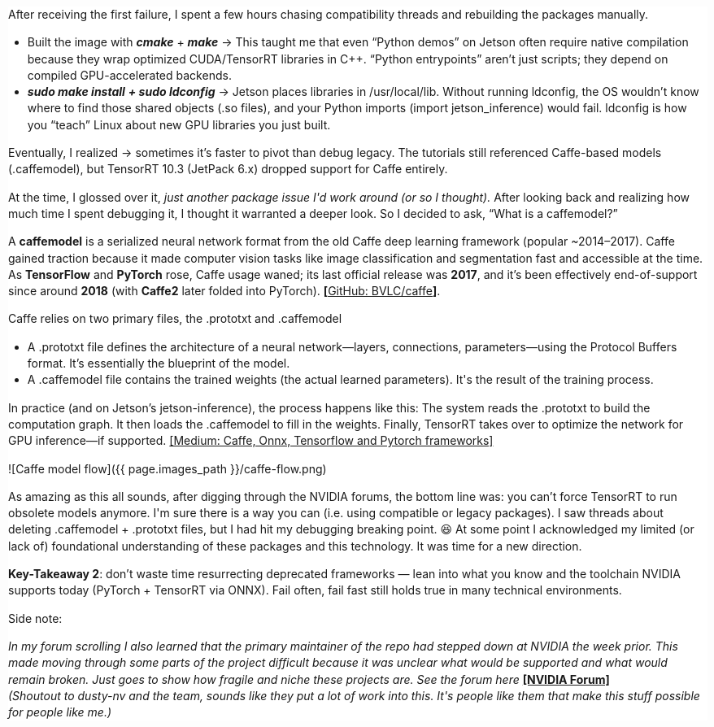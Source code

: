 After receiving the first failure, I spent a few hours chasing compatibility threads and rebuilding the packages manually.

- Built the image with **_cmake_** + **_make_** → This taught me that even “Python demos” on Jetson often require native compilation because they wrap optimized CUDA/TensorRT libraries in C++. “Python entrypoints” aren’t just scripts; they depend on compiled GPU-accelerated backends.
- **_sudo make install_** **_\+ sudo ldconfig_** → Jetson places libraries in /usr/local/lib. Without running ldconfig, the OS wouldn’t know where to find those shared objects (.so files), and your Python imports (import jetson_inference) would fail. ldconfig is how you “teach” Linux about new GPU libraries you just built.

Eventually, I realized → sometimes it’s faster to pivot than debug legacy. The tutorials still referenced Caffe-based models (.caffemodel), but TensorRT 10.3 (JetPack 6.x) dropped support for Caffe entirely.

At the time, I glossed over it, _just another package issue I'd work around (or so I thought)._ After looking back and realizing how much time I spent debugging it, I thought it warranted a deeper look. So I decided to ask, “What is a caffemodel?”

A **caffemodel** is a serialized neural network format from the old Caffe deep learning framework (popular ~2014–2017). Caffe gained traction because it made computer vision tasks like image classification and segmentation fast and accessible at the time. As **TensorFlow** and **PyTorch** rose, Caffe usage waned; its last official release was **2017**, and it’s been effectively end-of-support since around **2018** (with **Caffe2** later folded into PyTorch). **\[**[GitHub: BVLC/caffe](https://github.com/BVLC/caffe)**\]**.

Caffe relies on two primary files, the .prototxt and .caffemodel

- A .prototxt file defines the architecture of a neural network—layers, connections, parameters—using the Protocol Buffers format. It’s essentially the blueprint of the model.
- A .caffemodel file contains the trained weights (the actual learned parameters). It's the result of the training process.

In practice (and on Jetson’s jetson-inference), the process happens like this: The system reads the .prototxt to build the computation graph. It then loads the .caffemodel to fill in the weights. Finally, TensorRT takes over to optimize the network for GPU inference—if supported. [\[Medium: Caffe, Onnx, Tensorflow and Pytorch frameworks\]](https://medium.com/%40abhishekjainindore24/caffe-onnx-tensorflow-and-pytorch-frameworks-5c01c7045644)

![Caffe model flow]({{ page.images_path }}/caffe-flow.png)

As amazing as this all sounds, after digging through the NVIDIA forums, the bottom line was: you can’t force TensorRT to run obsolete models anymore. I'm sure there is a way you can (i.e. using compatible or legacy packages). I saw threads about deleting .caffemodel + .prototxt files, but I had hit my debugging breaking point. 😆 At some point I acknowledged my limited (or lack of) foundational understanding of these packages and this technology. It was time for a new direction.

**Key-Takeaway 2**: don’t waste time resurrecting deprecated frameworks — lean into what you know and the toolchain NVIDIA supports today (PyTorch + TensorRT via ONNX). Fail often, fail fast still holds true in many technical environments.

Side note:

_In my forum scrolling I also learned that the primary maintainer of the repo had stepped down at NVIDIA the week prior. This made moving through some parts of the project difficult because it was unclear what would be supported and what would remain broken. Just goes to show how fragile and niche these projects are. See the forum here_ [**\[NVIDIA Forum\]**  
](https://forums.developer.nvidia.com/t/jetson-ai-lab-dead/341702/9)_(Shoutout to dusty-nv and the team, sounds like they put a lot of work into this. It's people like them that make this stuff possible for people like me.)_
